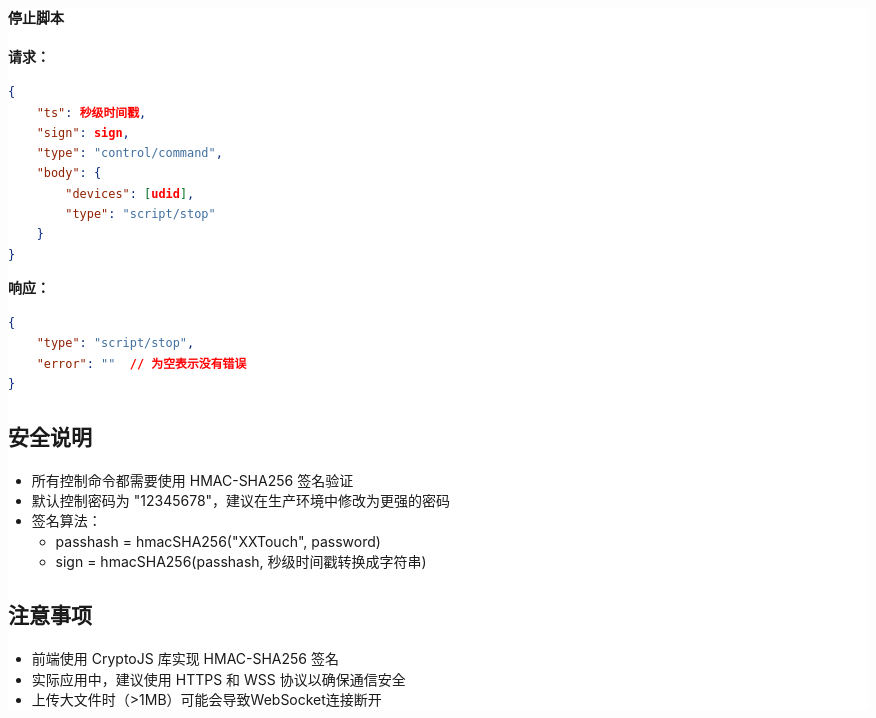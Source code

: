 #### 停止脚本

**请求：**
```json
{
    "ts": 秒级时间戳,
    "sign": sign,
    "type": "control/command",
    "body": {
        "devices": [udid],
        "type": "script/stop"
    }
}
```

**响应：**
```json
{
    "type": "script/stop",
    "error": ""  // 为空表示没有错误
}
```

## 安全说明

- 所有控制命令都需要使用 HMAC-SHA256 签名验证
- 默认控制密码为 "12345678"，建议在生产环境中修改为更强的密码
- 签名算法：
  - passhash = hmacSHA256("XXTouch", password)
  - sign = hmacSHA256(passhash, 秒级时间戳转换成字符串)

## 注意事项

- 前端使用 CryptoJS 库实现 HMAC-SHA256 签名
- 实际应用中，建议使用 HTTPS 和 WSS 协议以确保通信安全
- 上传大文件时（>1MB）可能会导致WebSocket连接断开
